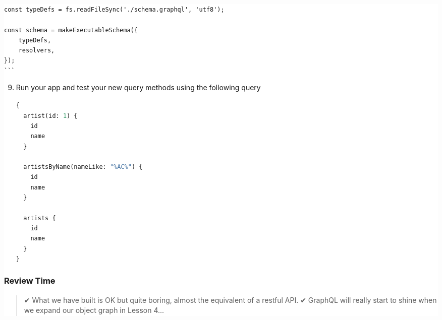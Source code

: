 	const typeDefs = fs.readFileSync('./schema.graphql', 'utf8');

	const schema = makeExecutableSchema({
	    typeDefs,
	    resolvers,
	});
	```

 9. Run your app and test your new query methods using the following query
 
	```graphql
	{
	  artist(id: 1) {
	    id
	    name
	  }
	  
	  artistsByName(nameLike: "%AC%") {
	    id
	    name
	  }
	  
	  artists {
	    id
	    name
	  }
	}
	```

### Review Time
> ✔ What we have built is OK but quite boring, almost the equivalent of a restful API. 
> ✔ GraphQL will really start to shine when we expand our object graph in Lesson 4...